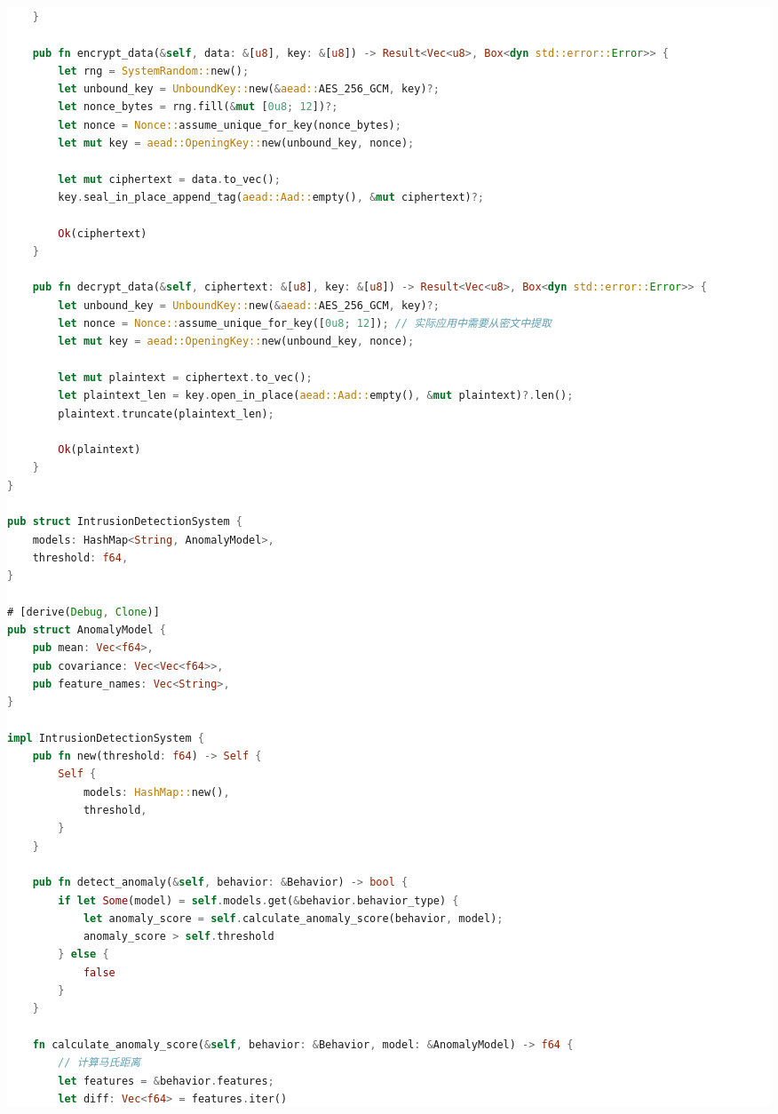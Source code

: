 ```rust
    }

    pub fn encrypt_data(&self, data: &[u8], key: &[u8]) -> Result<Vec<u8>, Box<dyn std::error::Error>> {
        let rng = SystemRandom::new();
        let unbound_key = UnboundKey::new(&aead::AES_256_GCM, key)?;
        let nonce_bytes = rng.fill(&mut [0u8; 12])?;
        let nonce = Nonce::assume_unique_for_key(nonce_bytes);
        let mut key = aead::OpeningKey::new(unbound_key, nonce);

        let mut ciphertext = data.to_vec();
        key.seal_in_place_append_tag(aead::Aad::empty(), &mut ciphertext)?;

        Ok(ciphertext)
    }

    pub fn decrypt_data(&self, ciphertext: &[u8], key: &[u8]) -> Result<Vec<u8>, Box<dyn std::error::Error>> {
        let unbound_key = UnboundKey::new(&aead::AES_256_GCM, key)?;
        let nonce = Nonce::assume_unique_for_key([0u8; 12]); // 实际应用中需要从密文中提取
        let mut key = aead::OpeningKey::new(unbound_key, nonce);

        let mut plaintext = ciphertext.to_vec();
        let plaintext_len = key.open_in_place(aead::Aad::empty(), &mut plaintext)?.len();
        plaintext.truncate(plaintext_len);

        Ok(plaintext)
    }
}

pub struct IntrusionDetectionSystem {
    models: HashMap<String, AnomalyModel>,
    threshold: f64,
}

# [derive(Debug, Clone)]
pub struct AnomalyModel {
    pub mean: Vec<f64>,
    pub covariance: Vec<Vec<f64>>,
    pub feature_names: Vec<String>,
}

impl IntrusionDetectionSystem {
    pub fn new(threshold: f64) -> Self {
        Self {
            models: HashMap::new(),
            threshold,
        }
    }

    pub fn detect_anomaly(&self, behavior: &Behavior) -> bool {
        if let Some(model) = self.models.get(&behavior.behavior_type) {
            let anomaly_score = self.calculate_anomaly_score(behavior, model);
            anomaly_score > self.threshold
        } else {
            false
        }
    }

    fn calculate_anomaly_score(&self, behavior: &Behavior, model: &AnomalyModel) -> f64 {
        // 计算马氏距离
        let features = &behavior.features;
        let diff: Vec<f64> = features.iter()
```